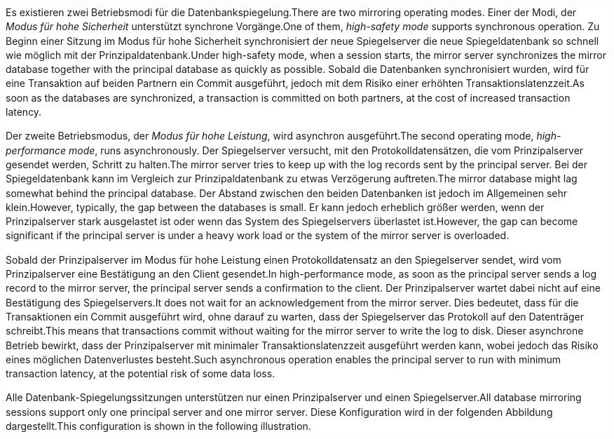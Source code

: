  <span data-ttu-id="19e5c-195">Es existieren zwei Betriebsmodi für die Datenbankspiegelung.</span><span class="sxs-lookup"><span data-stu-id="19e5c-195">There are two mirroring operating modes.</span></span> <span data-ttu-id="19e5c-196">Einer der Modi, der *Modus für hohe Sicherheit* unterstützt synchrone Vorgänge.</span><span class="sxs-lookup"><span data-stu-id="19e5c-196">One of them, *high-safety mode* supports synchronous operation.</span></span> <span data-ttu-id="19e5c-197">Zu Beginn einer Sitzung im Modus für hohe Sicherheit synchronisiert der neue Spiegelserver die neue Spiegeldatenbank so schnell wie möglich mit der Prinzipaldatenbank.</span><span class="sxs-lookup"><span data-stu-id="19e5c-197">Under high-safety mode, when a session starts, the mirror server synchronizes the mirror database together with the principal database as quickly as possible.</span></span> <span data-ttu-id="19e5c-198">Sobald die Datenbanken synchronisiert wurden, wird für eine Transaktion auf beiden Partnern ein Commit ausgeführt, jedoch mit dem Risiko einer erhöhten Transaktionslatenzzeit.</span><span class="sxs-lookup"><span data-stu-id="19e5c-198">As soon as the databases are synchronized, a transaction is committed on both partners, at the cost of increased transaction latency.</span></span>  
  
 <span data-ttu-id="19e5c-199">Der zweite Betriebsmodus, der *Modus für hohe Leistung*, wird asynchron ausgeführt.</span><span class="sxs-lookup"><span data-stu-id="19e5c-199">The second operating mode, *high-performance mode*, runs asynchronously.</span></span> <span data-ttu-id="19e5c-200">Der Spiegelserver versucht, mit den Protokolldatensätzen, die vom Prinzipalserver gesendet werden, Schritt zu halten.</span><span class="sxs-lookup"><span data-stu-id="19e5c-200">The mirror server tries to keep up with the log records sent by the principal server.</span></span> <span data-ttu-id="19e5c-201">Bei der Spiegeldatenbank kann im Vergleich zur Prinzipaldatenbank zu etwas Verzögerung auftreten.</span><span class="sxs-lookup"><span data-stu-id="19e5c-201">The mirror database might lag somewhat behind the principal database.</span></span> <span data-ttu-id="19e5c-202">Der Abstand zwischen den beiden Datenbanken ist jedoch im Allgemeinen sehr klein.</span><span class="sxs-lookup"><span data-stu-id="19e5c-202">However, typically, the gap between the databases is small.</span></span> <span data-ttu-id="19e5c-203">Er kann jedoch erheblich größer werden, wenn der Prinzipalserver stark ausgelastet ist oder wenn das System des Spiegelservers überlastet ist.</span><span class="sxs-lookup"><span data-stu-id="19e5c-203">However, the gap can become significant if the principal server is under a heavy work load or the system of the mirror server is overloaded.</span></span>  
  
 <span data-ttu-id="19e5c-204">Sobald der Prinzipalserver im Modus für hohe Leistung einen Protokolldatensatz an den Spiegelserver sendet, wird vom Prinzipalserver eine Bestätigung an den Client gesendet.</span><span class="sxs-lookup"><span data-stu-id="19e5c-204">In high-performance mode, as soon as the principal server sends a log record to the mirror server, the principal server sends a confirmation to the client.</span></span> <span data-ttu-id="19e5c-205">Der Prinzipalserver wartet dabei nicht auf eine Bestätigung des Spiegelservers.</span><span class="sxs-lookup"><span data-stu-id="19e5c-205">It does not wait for an acknowledgement from the mirror server.</span></span> <span data-ttu-id="19e5c-206">Dies bedeutet, dass für die Transaktionen ein Commit ausgeführt wird, ohne darauf zu warten, dass der Spiegelserver das Protokoll auf den Datenträger schreibt.</span><span class="sxs-lookup"><span data-stu-id="19e5c-206">This means that transactions commit without waiting for the mirror server to write the log to disk.</span></span> <span data-ttu-id="19e5c-207">Dieser asynchrone Betrieb bewirkt, dass der Prinzipalserver mit minimaler Transaktionslatenzzeit ausgeführt werden kann, wobei jedoch das Risiko eines möglichen Datenverlustes besteht.</span><span class="sxs-lookup"><span data-stu-id="19e5c-207">Such asynchronous operation enables the principal server to run with minimum transaction latency, at the potential risk of some data loss.</span></span>  
  
 <span data-ttu-id="19e5c-208">Alle Datenbank-Spiegelungssitzungen unterstützen nur einen Prinzipalserver und einen Spiegelserver.</span><span class="sxs-lookup"><span data-stu-id="19e5c-208">All database mirroring sessions support only one principal server and one mirror server.</span></span> <span data-ttu-id="19e5c-209">Diese Konfiguration wird in der folgenden Abbildung dargestellt.</span><span class="sxs-lookup"><span data-stu-id="19e5c-209">This configuration is shown in the following illustration.</span></span>  
  